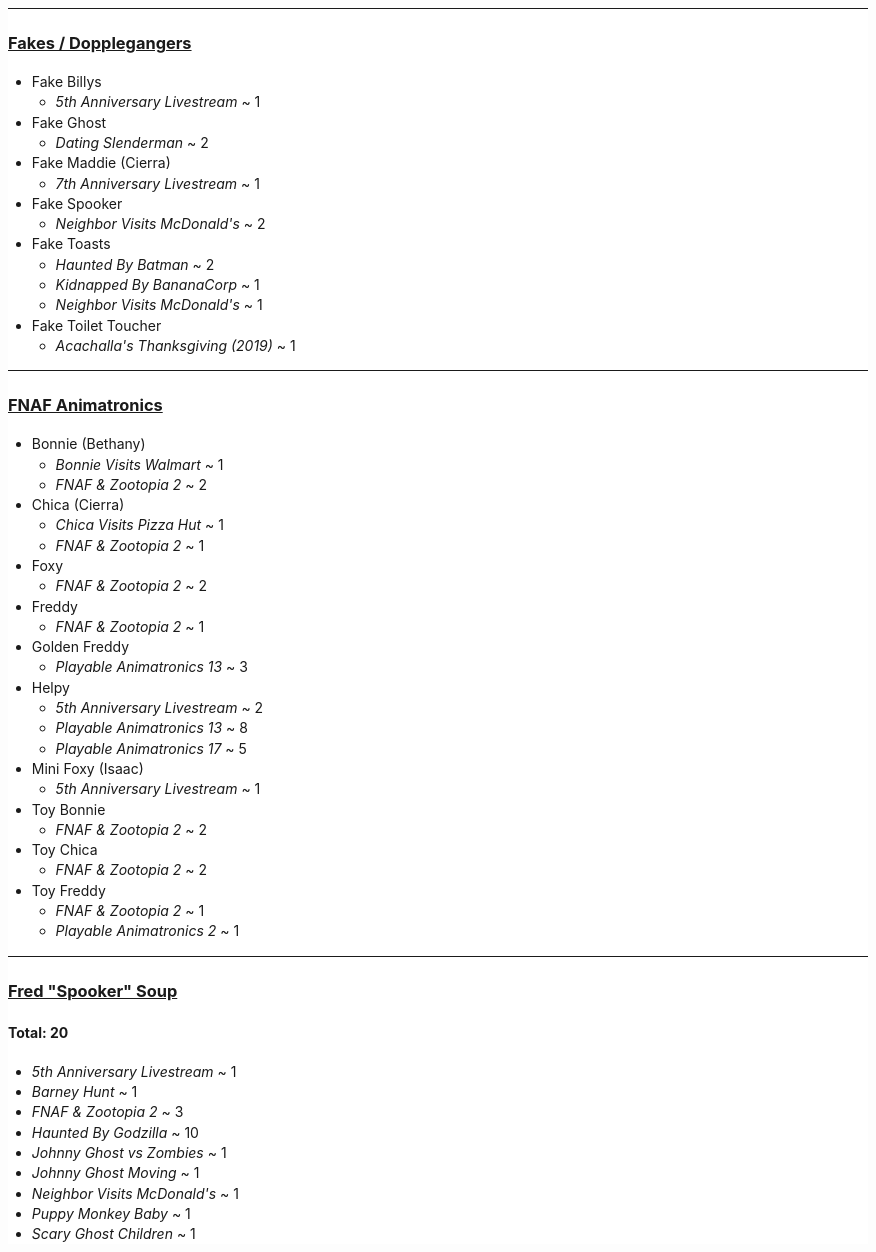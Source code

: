 ----

### [Fakes / Dopplegangers](5.Characters/Fakes-Dopplegangers.md)
- Fake Billys
  - *5th Anniversary Livestream* ~ 1
- Fake Ghost
  - *Dating Slenderman* ~ 2
- Fake Maddie (Cierra)
  - *7th Anniversary Livestream* ~ 1
- Fake Spooker
  - *Neighbor Visits McDonald's* ~ 2
- Fake Toasts
  - *Haunted By Batman* ~ 2
  - *Kidnapped By BananaCorp* ~ 1
  - *Neighbor Visits McDonald's* ~ 1
- Fake Toilet Toucher
  - *Acachalla's Thanksgiving \(2019)* ~ 1

----

### [FNAF Animatronics](5.Characters/FNAF_Animatronics.md)
- Bonnie (Bethany)
  - *Bonnie Visits Walmart* ~ 1
  - *FNAF & Zootopia 2* ~ 2
- Chica (Cierra)
  - *Chica Visits Pizza Hut* ~ 1
  - *FNAF & Zootopia 2* ~ 1
- Foxy
  - *FNAF & Zootopia 2* ~ 2
- Freddy
  - *FNAF & Zootopia 2* ~ 1
- Golden Freddy
  - *Playable Animatronics 13* ~ 3
- Helpy
  - *5th Anniversary Livestream* ~ 2
  - *Playable Animatronics 13* ~ 8
  - *Playable Animatronics 17* ~ 5
- Mini Foxy (Isaac)
  - *5th Anniversary Livestream* ~ 1
- Toy Bonnie
  - *FNAF & Zootopia 2* ~ 2
- Toy Chica
  - *FNAF & Zootopia 2* ~ 2
- Toy Freddy
  - *FNAF & Zootopia 2* ~ 1
  - *Playable Animatronics 2* ~ 1

----

### [Fred "Spooker" Soup](5.Characters/Fred_Spooker_Soup.md)
#### **Total: 20**
- *5th Anniversary Livestream* ~ 1
- *Barney Hunt* ~ 1
- *FNAF & Zootopia 2* ~ 3
- *Haunted By Godzilla* ~ 10
- *Johnny Ghost vs Zombies* ~ 1
- *Johnny Ghost Moving* ~ 1
- *Neighbor Visits McDonald's* ~ 1
- *Puppy Monkey Baby* ~ 1
- *Scary Ghost Children* ~ 1
